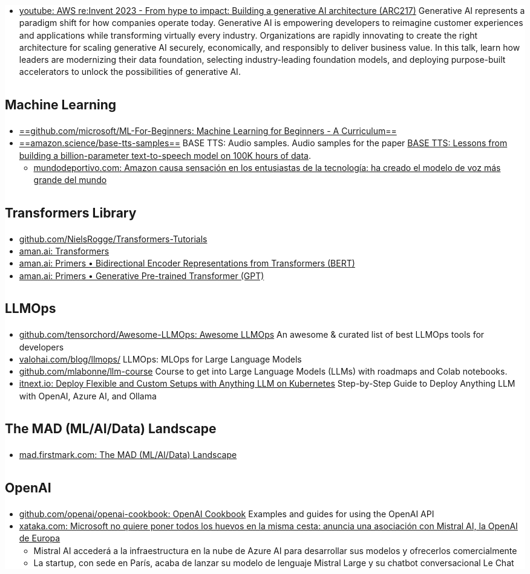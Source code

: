 - [youtube: AWS re:Invent 2023 - From hype to impact: Building a generative AI architecture (ARC217)](https://www.youtube.com/watch?v=1Lat8dP7Eq0) Generative AI represents a paradigm shift for how companies operate today. Generative AI is empowering developers to reimagine customer experiences and applications while transforming virtually every industry. Organizations are rapidly innovating to create the right architecture for scaling generative AI securely, economically, and responsibly to deliver business value. In this talk, learn how leaders are modernizing their data foundation, selecting industry-leading foundation models, and deploying purpose-built accelerators to unlock the possibilities of generative AI.

## Machine Learning

- [==github.com/microsoft/ML-For-Beginners: Machine Learning for Beginners - A Curriculum==](https://github.com/microsoft/ML-For-Beginners)
- [==amazon.science/base-tts-samples==](https://www.amazon.science/base-tts-samples/) BASE TTS: Audio samples. Audio samples for the paper [BASE TTS: Lessons from building a billion-parameter text-to-speech model on 100K hours of data](https://www.amazon.science/publications/base-tts-lessons-from-building-a-billion-parameter-text-to-speech-model-on-100k-hours-of-data).
    - [mundodeportivo.com: Amazon causa sensación en los entusiastas de la tecnología: ha creado el modelo de voz más grande del mundo](https://www.mundodeportivo.com/urbantecno/tecnologia/amazon-causa-sensacion-en-los-entusiastas-de-la-tecnologia-ha-creado-el-modelo-de-voz-mas-grande-del-mundo)

## Transformers Library

- [github.com/NielsRogge/Transformers-Tutorials](https://github.com/NielsRogge/Transformers-Tutorials)
- [aman.ai: Transformers](https://aman.ai/primers/ai/transformers/)
- [aman.ai: Primers • Bidirectional Encoder Representations from Transformers (BERT)](https://aman.ai/primers/ai/bert/)
- [aman.ai: Primers • Generative Pre-trained Transformer (GPT)](https://aman.ai/primers/ai/gpt/)

## LLMOps

- [github.com/tensorchord/Awesome-LLMOps: Awesome LLMOps](https://github.com/tensorchord/Awesome-LLMOps) An awesome & curated list of best LLMOps tools for developers
- [valohai.com/blog/llmops/](https://valohai.com/blog/llmops/) LLMOps: MLOps for Large Language Models
- [github.com/mlabonne/llm-course](https://github.com/mlabonne/llm-course) Course to get into Large Language Models (LLMs) with roadmaps and Colab notebooks.
- [itnext.io: Deploy Flexible and Custom Setups with Anything LLM on Kubernetes](https://itnext.io/deploy-flexible-and-custom-setups-with-anything-llm-on-kubernetes-a2b5687f2bcc) Step-by-Step Guide to Deploy Anything LLM with OpenAI, Azure AI, and Ollama

## The MAD (ML/AI/Data) Landscape

- [mad.firstmark.com: The MAD (ML/AI/Data) Landscape](https://mad.firstmark.com/)

## OpenAI

- [github.com/openai/openai-cookbook: OpenAI Cookbook](https://github.com/openai/openai-cookbook) Examples and guides for using the OpenAI API
- [xataka.com: Microsoft no quiere poner todos los huevos en la misma cesta: anuncia una asociación con Mistral AI, la OpenAI de Europa](https://www.xataka.com/robotica-e-ia/microsoft-no-quiere-poner-todos-huevos-cesta-anuncia-asociacion-mistral-ai-openai-europa)
    - Mistral AI accederá a la infraestructura en la nube de Azure AI para desarrollar sus modelos y ofrecerlos comercialmente
    - La startup, con sede en París, acaba de lanzar su modelo de lenguaje Mistral Large y su chatbot conversacional Le Chat

